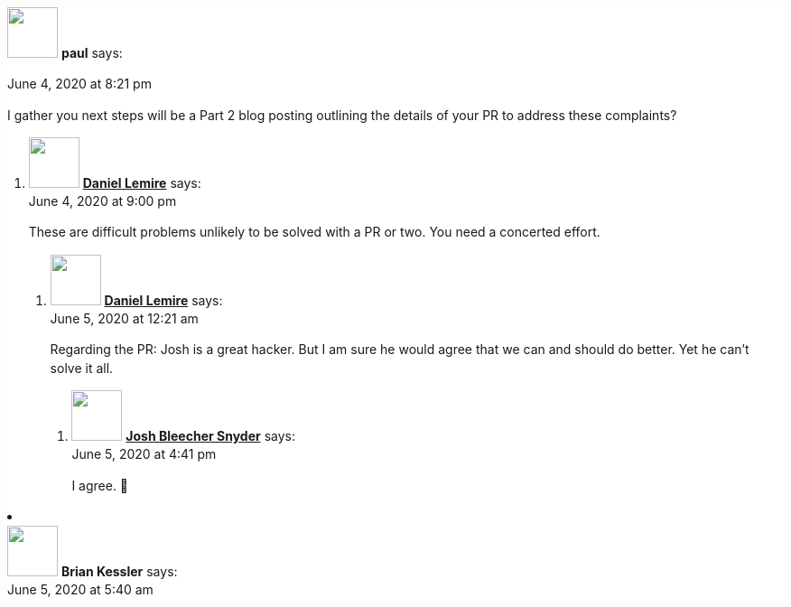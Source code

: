 <img alt src="https://secure.gravatar.com/avatar/b3827cd42ceac14c8ab36267ddf63fad?s=56&#038;d=mm&#038;r=g" srcset="https://secure.gravatar.com/avatar/b3827cd42ceac14c8ab36267ddf63fad?s=112&#038;d=mm&#038;r=g 2x" class="avatar avatar-56 photo" height="56" width="56" loading="lazy" decoding="async" /> <b class="fn">paul</b> <span class="says">says:</span> </div>
<div class="comment-metadata"><time datetime="2020-06-04T20:21:09+00:00">June 4, 2020 at 8:21 pm</time></a> </div>
<div class="comment-content">
<p>I gather you next steps will be a Part 2 blog posting outlining the details of your PR to address these complaints?</p>
</div>
<ol class="children">
<li id="comment-524289" class="comment byuser comment-author-lemire bypostauthor even depth-4 parent">
<div class="comment-author vcard">
<img alt src="https://secure.gravatar.com/avatar/2ca999bef9535950f5b84281a4dab006?s=56&#038;d=mm&#038;r=g" srcset="https://secure.gravatar.com/avatar/2ca999bef9535950f5b84281a4dab006?s=112&#038;d=mm&#038;r=g 2x" class="avatar avatar-56 photo" height="56" width="56" loading="lazy" decoding="async" /> <b class="fn"><a href="https://lemire.me/en/" class="url" rel="ugc">Daniel Lemire</a></b> <span class="says">says:</span> </div>
<div class="comment-metadata"><time datetime="2020-06-04T21:00:34+00:00">June 4, 2020 at 9:00 pm</time></a> </div>
<div class="comment-content">
<p>These are difficult problems unlikely to be solved with a PR or two. You need a concerted effort.</p>
</div>
<ol class="children">
<li id="comment-524409" class="comment byuser comment-author-lemire bypostauthor odd alt depth-5 parent">
<div class="comment-author vcard">
<img alt src="https://secure.gravatar.com/avatar/2ca999bef9535950f5b84281a4dab006?s=56&#038;d=mm&#038;r=g" srcset="https://secure.gravatar.com/avatar/2ca999bef9535950f5b84281a4dab006?s=112&#038;d=mm&#038;r=g 2x" class="avatar avatar-56 photo" height="56" width="56" loading="lazy" decoding="async" /> <b class="fn"><a href="https://lemire.me/en/" class="url" rel="ugc">Daniel Lemire</a></b> <span class="says">says:</span> </div>
<div class="comment-metadata"><time datetime="2020-06-05T00:21:13+00:00">June 5, 2020 at 12:21 am</time></a> </div>
<div class="comment-content">
<p>Regarding the PR: Josh is a great hacker. But I am sure he would agree that we can and should do better. Yet he can&rsquo;t solve it all.</p>
</div>
<ol class="children">
<li id="comment-524643" class="comment even depth-6">
<div class="comment-author vcard">
<img alt src="https://secure.gravatar.com/avatar/134b8de0aceaba40d4b30757a3bffd48?s=56&#038;d=mm&#038;r=g" srcset="https://secure.gravatar.com/avatar/134b8de0aceaba40d4b30757a3bffd48?s=112&#038;d=mm&#038;r=g 2x" class="avatar avatar-56 photo" height="56" width="56" loading="lazy" decoding="async" /> <b class="fn"><a href="https://commaok.xyz" class="url" rel="ugc external nofollow">Josh Bleecher Snyder</a></b> <span class="says">says:</span> </div>
<div class="comment-metadata"><time datetime="2020-06-05T16:41:06+00:00">June 5, 2020 at 4:41 pm</time></a> </div>
<div class="comment-content">
<p>I agree. 🙂</p>
</div>
</li>
</ol>
</li>
</ol>
</li>
</ol>
</li>
</ol>
</li>
</ol>
</li>
<li id="comment-524438" class="comment odd alt thread-even depth-1 parent">
<div class="comment-author vcard">
<img alt src="https://secure.gravatar.com/avatar/706bfc4a6f4da473b87e55776dfdf547?s=56&#038;d=mm&#038;r=g" srcset="https://secure.gravatar.com/avatar/706bfc4a6f4da473b87e55776dfdf547?s=112&#038;d=mm&#038;r=g 2x" class="avatar avatar-56 photo" height="56" width="56" loading="lazy" decoding="async" /> <b class="fn">Brian Kessler</b> <span class="says">says:</span> </div>
<div class="comment-metadata"><time datetime="2020-06-05T05:40:49+00:00">June 5, 2020 at 5:40 am</time></a> </div>
<div class="comment-content">
